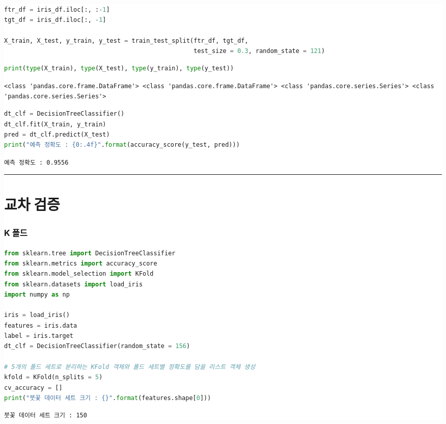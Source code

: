 


```python
ftr_df = iris_df.iloc[:, :-1]
tgt_df = iris_df.iloc[:, -1]

X_train, X_test, y_train, y_test = train_test_split(ftr_df, tgt_df, 
                                                    test_size = 0.3, random_state = 121)
```


```python
print(type(X_train), type(X_test), type(y_train), type(y_test))
```

    <class 'pandas.core.frame.DataFrame'> <class 'pandas.core.frame.DataFrame'> <class 'pandas.core.series.Series'> <class 'pandas.core.series.Series'>
    


```python
dt_clf = DecisionTreeClassifier()
dt_clf.fit(X_train, y_train)
pred = dt_clf.predict(X_test)
print("예측 정확도 : {0:.4f}".format(accuracy_score(y_test, pred)))
```

    예측 정확도 : 0.9556
    

---

# 교차 검증

### K 폴드


```python
from sklearn.tree import DecisionTreeClassifier
from sklearn.metrics import accuracy_score
from sklearn.model_selection import KFold
from sklearn.datasets import load_iris
import numpy as np

iris = load_iris()
features = iris.data
label = iris.target
dt_clf = DecisionTreeClassifier(random_state = 156)

# 5개의 폴드 세트로 분리하는 KFold 객체와 폴드 세트별 정확도를 담을 리스트 객체 생성
kfold = KFold(n_splits = 5)
cv_accuracy = []
print("붓꽃 데이터 세트 크기 : {}".format(features.shape[0]))
```

    붓꽃 데이터 세트 크기 : 150
    